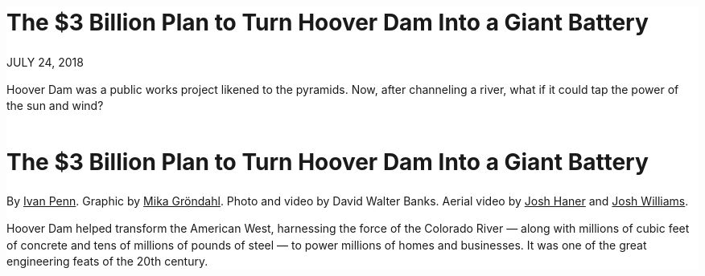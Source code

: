 # The $3 Billion Plan to Turn Hoover Dam Into a Giant Battery

<div class="story-meta-footer interactive-meta-footer">

JULY 24, 2018

</div>

</div>

<div id="hoover-dam-renewable-energy" class="interactive-graphic">

<div class="g-top-asset" style="">

<div id="g-topper" class="g-topper">

<div class="g-preface">

Hoover Dam was a public works project likened to the pyramids. Now,
after channeling a river, what if it could tap the power of the sun and
wind?

</div>

<div class="g-topper-media">

</div>

</div>

</div>

<div class="g-story-meta">

# The $3 Billion Plan to Turn Hoover Dam Into a Giant Battery

<div class="g-byline">

<span class="g-byline-primary">By [Ivan
Penn](https://www.nytimes3xbfgragh.onion/by/ivan-penn).</span>
<span class="g-byline-extended">Graphic by [Mika
Gr](http://www.nytimes3xbfgragh.onion/by/mika-grondahl)[ö](http://www.nytimes3xbfgragh.onion/by/mika-grondahl)[ndahl](http://www.nytimes3xbfgragh.onion/by/mika-grondahl).
Photo and video by David Walter Banks. Aerial video by [Josh
Haner](https://www.nytimes3xbfgragh.onion/by/josh-haner) and [Josh
Williams](https://www.nytimes3xbfgragh.onion/by/josh-williams).</span>

</div>

</div>

<div class="g-graphic g-graphic-freebird" data-preview-slug="2018-04-13-hoover-dam">

<div class="g-item g-text">

Hoover Dam helped transform the American West, harnessing the force of
the Colorado River — along with millions of cubic feet of concrete and
tens of millions of pounds of steel — to power millions of homes and
businesses. It was one of the great engineering feats of the 20th
century.
